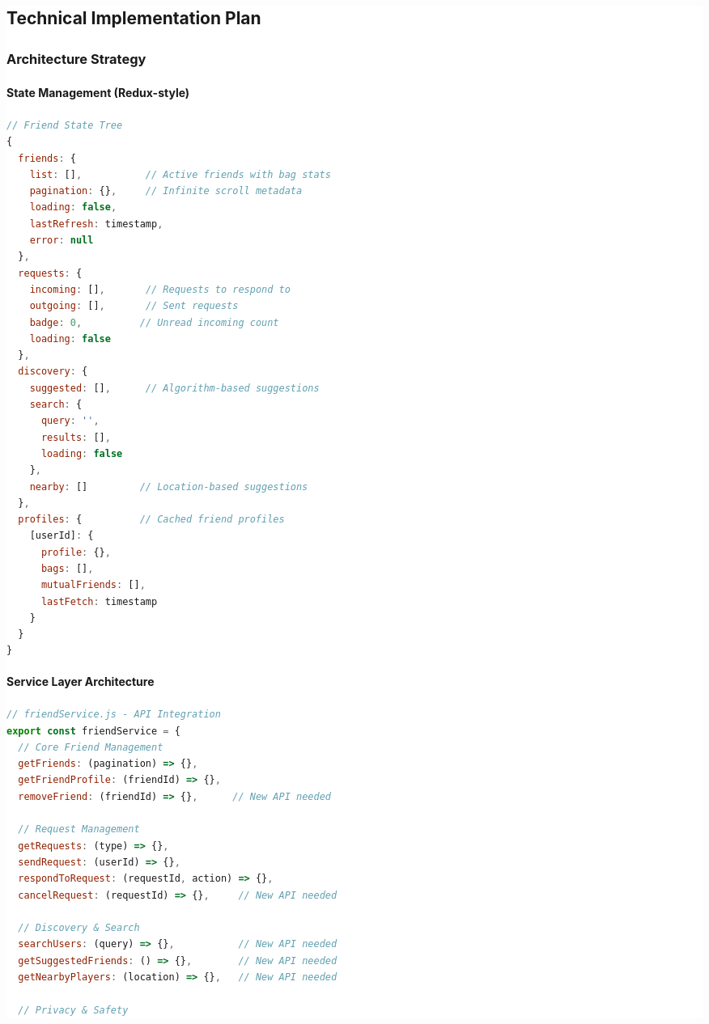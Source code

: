 
## Technical Implementation Plan

### Architecture Strategy

#### State Management (Redux-style)
```javascript
// Friend State Tree
{
  friends: {
    list: [],           // Active friends with bag stats
    pagination: {},     // Infinite scroll metadata
    loading: false,
    lastRefresh: timestamp,
    error: null
  },
  requests: {
    incoming: [],       // Requests to respond to
    outgoing: [],       // Sent requests
    badge: 0,          // Unread incoming count
    loading: false
  },
  discovery: {
    suggested: [],      // Algorithm-based suggestions
    search: {
      query: '',
      results: [],
      loading: false
    },
    nearby: []         // Location-based suggestions
  },
  profiles: {          // Cached friend profiles
    [userId]: {
      profile: {},
      bags: [],
      mutualFriends: [],
      lastFetch: timestamp
    }
  }
}
```

#### Service Layer Architecture
```javascript
// friendService.js - API Integration
export const friendService = {
  // Core Friend Management
  getFriends: (pagination) => {},
  getFriendProfile: (friendId) => {},
  removeFriend: (friendId) => {},      // New API needed

  // Request Management
  getRequests: (type) => {},
  sendRequest: (userId) => {},
  respondToRequest: (requestId, action) => {},
  cancelRequest: (requestId) => {},     // New API needed

  // Discovery & Search
  searchUsers: (query) => {},           // New API needed
  getSuggestedFriends: () => {},        // New API needed
  getNearbyPlayers: (location) => {},   // New API needed

  // Privacy & Safety
```